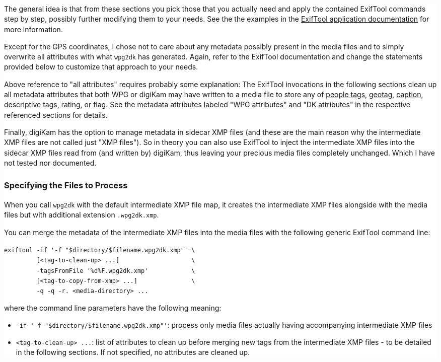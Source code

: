 The general idea is that from these sections you pick those that
you actually need and apply the contained ExifTool commands step
by step, possibly further modifying them to your needs.  See the
the examples in the [ExifTool application
documentation](https://exiftool.org/exiftool_pod.html) for more
information.

Except for the GPS coordinates, I chose not to care about any
metadata possibly present in the media files and to simply
overwrite all attributes with what `wpg2dk` has generated.
Again, refer to the ExifTool documentation and change the
statements provided below to customize that approach to your
needs.

Above reference to "all attributes" requires probably some
explanation: The ExifTool invocations in the following sections
clean up all metadata attributes that both WPG or digiKam may
have written to a media file to store any of [people
tags](#people-tags), [geotag](#geotag), [caption](#caption),
[descriptive tags](#descriptive-tags), [rating](#rating), or
[flag](#flag).  See the metadata attributes labeled "WPG
attributes" and "DK attributes" in the respective referenced
sections for details.

Finally, digiKam has the option to manage metadata in sidecar XMP
files (and these are the main reason why the intermediate XMP
files are not called just "XMP files").  So in theory you can
also use ExifTool to inject the intermediate XMP files into the
sidecar XMP files read from (and written by) digiKam, thus
leaving your precious media files completely unchanged.  Which I
have not tested nor documented.

### Specifying the Files to Process

When you call `wpg2dk` with the default intermediate XMP file
map, it creates the intermediate XMP files alongside with the
media files but with additional extension `.wpg2dk.xmp`.

You can merge the metadata of the intermediate XMP files into the
media files with the following generic ExifTool command line:

    exiftool -if '-f "$directory/$filename.wpg2dk.xmp"' \
             [<tag-to-clean-up> ...]                    \
             -tagsFromFile '%d%F.wpg2dk.xmp'            \
             [<tag-to-copy-from-xmp> ...]               \
             -q -q -r. <media-directory> ...

where the command line parameters have the following meaning:

- `-if '-f "$directory/$filename.wpg2dk.xmp"'`: process only
  media files actually having accompanying intermediate XMP files

- `<tag-to-clean-up> ...`: list of attributes to clean up before
  merging new tags from the intermediate XMP files - to be
  detailed in the following sections.  If not specified, no
  attributes are cleaned up.
